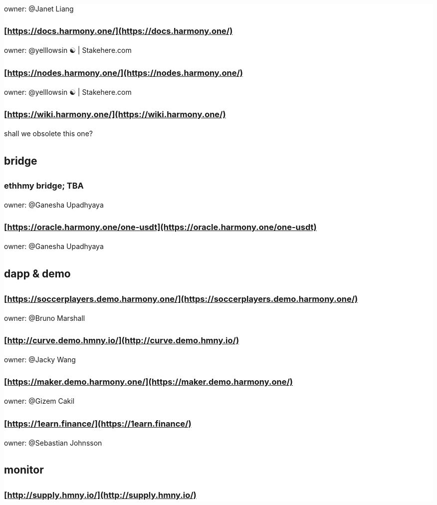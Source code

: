 owner: @Janet Liang 

### [https://docs.harmony.one/](https://docs.harmony.one/)

owner: @yelllowsin ☯ | Stakehere.com 

### [https://nodes.harmony.one/](https://nodes.harmony.one/)

owner: @yelllowsin ☯ | Stakehere.com 

### [https://wiki.harmony.one/](https://wiki.harmony.one/)

shall we obsolete this one?

## bridge

### ethhmy bridge; TBA

owner: @Ganesha Upadhyaya 

### [https://oracle.harmony.one/one-usdt](https://oracle.harmony.one/one-usdt)

owner: @Ganesha Upadhyaya 

## dapp & demo

### [https://soccerplayers.demo.harmony.one/](https://soccerplayers.demo.harmony.one/)

owner: @Bruno Marshall 

### [http://curve.demo.hmny.io/](http://curve.demo.hmny.io/)

owner: @Jacky Wang 

### [https://maker.demo.harmony.one/](https://maker.demo.harmony.one/)

owner: @Gizem Cakil 

### [https://1earn.finance/](https://1earn.finance/)

owner: @Sebastian Johnsson 

## monitor

### [http://supply.hmny.io/](http://supply.hmny.io/)
